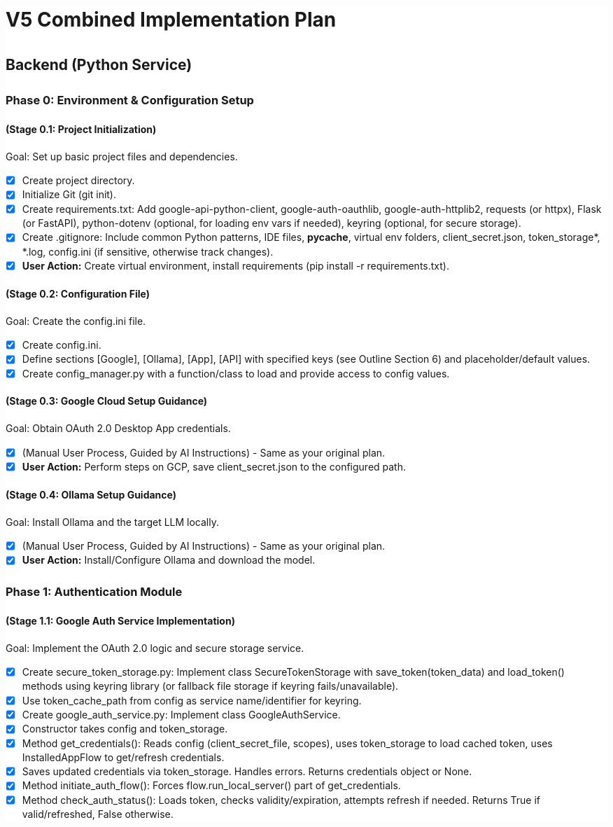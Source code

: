 # V5 Combined Implementation Plan

## Backend (Python Service)

### Phase 0: Environment & Configuration Setup

#### (Stage 0.1: Project Initialization)
Goal: Set up basic project files and dependencies.
- [x] Create project directory.
- [x] Initialize Git (git init).
- [x] Create requirements.txt: Add google-api-python-client, google-auth-oauthlib, google-auth-httplib2, requests (or httpx), Flask (or FastAPI), python-dotenv (optional, for loading env vars if needed), keyring (optional, for secure storage).
- [x] Create .gitignore: Include common Python patterns, IDE files, __pycache__, virtual env folders, client_secret.json, token_storage*, *.log, config.ini (if sensitive, otherwise track changes).
- [x] **User Action:** Create virtual environment, install requirements (pip install -r requirements.txt).

#### (Stage 0.2: Configuration File)
Goal: Create the config.ini file.
- [x] Create config.ini.
- [x] Define sections [Google], [Ollama], [App], [API] with specified keys (see Outline Section 6) and placeholder/default values.
- [x] Create config_manager.py with a function/class to load and provide access to config values.

#### (Stage 0.3: Google Cloud Setup Guidance)
Goal: Obtain OAuth 2.0 Desktop App credentials.
- [x] (Manual User Process, Guided by AI Instructions) - Same as your original plan.
- [x] **User Action:** Perform steps on GCP, save client_secret.json to the configured path.

#### (Stage 0.4: Ollama Setup Guidance)
Goal: Install Ollama and the target LLM locally.
- [x] (Manual User Process, Guided by AI Instructions) - Same as your original plan.
- [x] **User Action:** Install/Configure Ollama and download the model.

### Phase 1: Authentication Module

#### (Stage 1.1: Google Auth Service Implementation)
Goal: Implement the OAuth 2.0 logic and secure storage service.
- [x] Create secure_token_storage.py: Implement class SecureTokenStorage with save_token(token_data) and load_token() methods using keyring library (or fallback file storage if keyring fails/unavailable).
- [x] Use token_cache_path from config as service name/identifier for keyring.
- [x] Create google_auth_service.py: Implement class GoogleAuthService.
- [x] Constructor takes config and token_storage.
- [x] Method get_credentials(): Reads config (client_secret_file, scopes), uses token_storage to load cached token, uses InstalledAppFlow to get/refresh credentials.
- [x] Saves updated credentials via token_storage. Handles errors. Returns credentials object or None.
- [x] Method initiate_auth_flow(): Forces flow.run_local_server() part of get_credentials.
- [x] Method check_auth_status(): Loads token, checks validity/expiration, attempts refresh if needed. Returns True if valid/refreshed, False otherwise.
